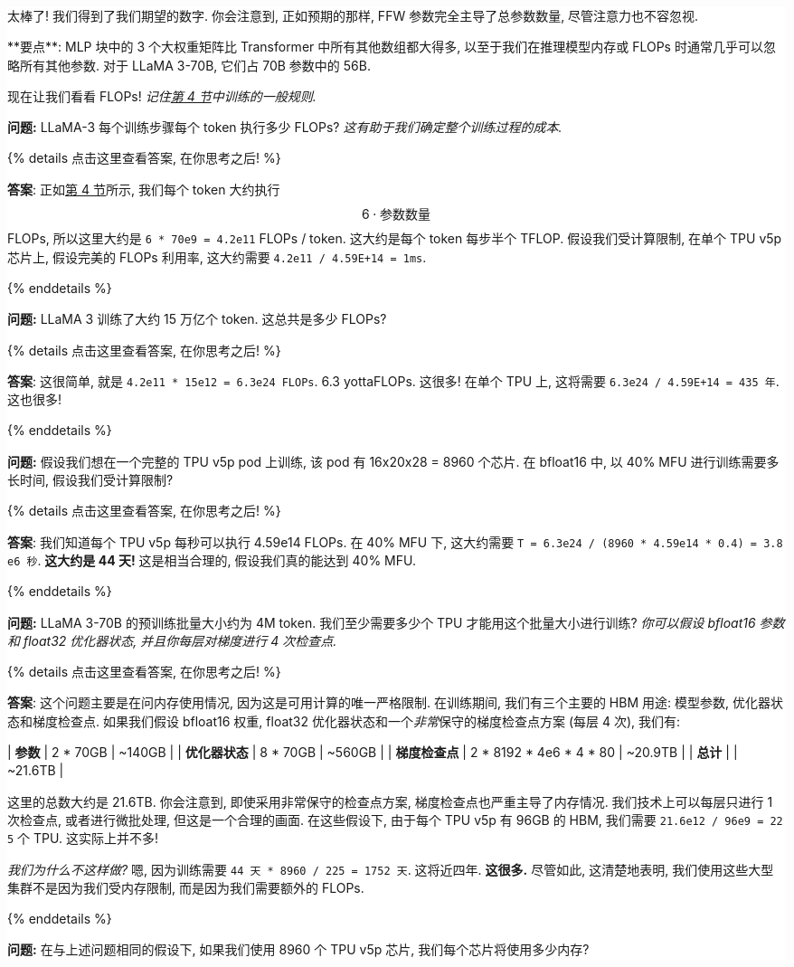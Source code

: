太棒了! 我们得到了我们期望的数字. 你会注意到, 正如预期的那样, FFW 参数完全主导了总参数数量, 尽管注意力也不容忽视.

<p markdown=1 class="takeaway">**要点**: MLP 块中的 3 个大权重矩阵比 Transformer 中所有其他数组都大得多, 以至于我们在推理模型内存或 FLOPs 时通常几乎可以忽略所有其他参数. 对于 LLaMA 3-70B, 它们占 70B 参数中的 56B.</p>

现在让我们看看 FLOPs! *记住[第 4 节](../transformers)中训练的一般规则.*

**问题:** LLaMA-3 每个训练步骤每个 token 执行多少 FLOPs? _这有助于我们确定整个训练过程的成本._

{% details 点击这里查看答案, 在你思考之后! %}

**答案**: 正如[第 4 节](../transformers)所示, 我们每个 token 大约执行 $$6 \cdot \text{参数数量}$$ FLOPs, 所以这里大约是 `6 * 70e9 = 4.2e11` FLOPs / token. 这大约是每个 token 每步半个 TFLOP. 假设我们受计算限制, 在单个 TPU v5p 芯片上, 假设完美的 FLOPs 利用率, 这大约需要 `4.2e11 / 4.59E+14 = 1ms`.

{% enddetails %}

**问题:** LLaMA 3 训练了大约 15 万亿个 token. 这总共是多少 FLOPs?

{% details 点击这里查看答案, 在你思考之后! %}

**答案**: 这很简单, 就是 `4.2e11 * 15e12 = 6.3e24 FLOPs`. 6.3 yottaFLOPs. 这很多! 在单个 TPU 上, 这将需要 `6.3e24 / 4.59E+14 = 435 年`. 这也很多!

{% enddetails %}

**问题:** 假设我们想在一个完整的 TPU v5p pod 上训练, 该 pod 有 16x20x28 = 8960 个芯片. 在 bfloat16 中, 以 40% MFU 进行训练需要多长时间, 假设我们受计算限制?

{% details 点击这里查看答案, 在你思考之后! %}

**答案**: 我们知道每个 TPU v5p 每秒可以执行 4.59e14 FLOPs. 在 40% MFU 下, 这大约需要 `T = 6.3e24 / (8960 * 4.59e14 * 0.4) = 3.8e6 秒`. **这大约是 44 天!** 这是相当合理的, 假设我们真的能达到 40% MFU.

{% enddetails %}

**问题:** LLaMA 3-70B 的预训练批量大小约为 4M token. 我们至少需要多少个 TPU 才能用这个批量大小进行训练? _你可以假设 bfloat16 参数和 float32 优化器状态, 并且你每层对梯度进行 4 次检查点._

{% details 点击这里查看答案, 在你思考之后! %}

**答案**: 这个问题主要是在问内存使用情况, 因为这是可用计算的唯一严格限制. 在训练期间, 我们有三个主要的 HBM 用途: 模型参数, 优化器状态和梯度检查点. 如果我们假设 bfloat16 权重, float32 优化器状态和一个*非常*保守的梯度检查点方案 (每层 4 次), 我们有:

| **参数** | 2 * 70GB | ~140GB |
| **优化器状态** | 8 * 70GB | ~560GB |
| **梯度检查点** | 2 * 8192 * 4e6 * 4 * 80 | ~20.9TB |
| **总计** | | ~21.6TB |

这里的总数大约是 21.6TB. 你会注意到, 即使采用非常保守的检查点方案, 梯度检查点也严重主导了内存情况. 我们技术上可以每层只进行 1 次检查点, 或者进行微批处理, 但这是一个合理的画面. 在这些假设下, 由于每个 TPU v5p 有 96GB 的 HBM, 我们需要 `21.6e12 / 96e9 = 225` 个 TPU. 这实际上并不多!

*我们为什么不这样做?* 嗯, 因为训练需要 `44 天 * 8960 / 225 = 1752 天`. 这将近四年. **这很多.** 尽管如此, 这清楚地表明, 我们使用这些大型集群不是因为我们受内存限制, 而是因为我们需要额外的 FLOPs.

{% enddetails %}

**问题:** 在与上述问题相同的假设下, 如果我们使用 8960 个 TPU v5p 芯片, 我们每个芯片将使用多少内存?
